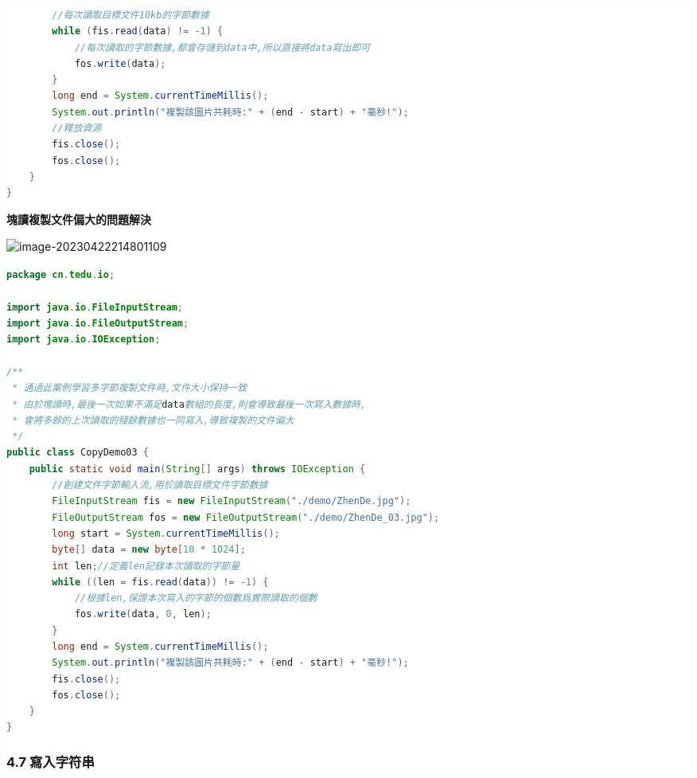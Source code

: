 ```java
        //每次讀取目標文件10kb的字節數據
        while (fis.read(data) != -1) {
            //每次讀取的字節數據,都會存儲到data中,所以直接將data寫出即可
            fos.write(data);
        }
        long end = System.currentTimeMillis();
        System.out.println("複製該圖片共耗時:" + (end - start) + "毫秒!");
        //釋放資源
        fis.close();
        fos.close();
    }
}
```

**塊讀複製文件偏大的問題解決**

![image-20230422214801109](https://gitee.com/paida-spitting-star/image/raw/master/image-20230422214801109.png)

```java
package cn.tedu.io;

import java.io.FileInputStream;
import java.io.FileOutputStream;
import java.io.IOException;

/**
 * 通過此案例學習多字節複製文件時,文件大小保持一致
 * 由於塊讀時,最後一次如果不滿足data數組的長度,則會導致最後一次寫入數據時,
 * 會將多餘的上次讀取的殘餘數據也一同寫入,導致複製的文件偏大
 */
public class CopyDemo03 {
    public static void main(String[] args) throws IOException {
        //創建文件字節輸入流,用於讀取目標文件字節數據
        FileInputStream fis = new FileInputStream("./demo/ZhenDe.jpg");
        FileOutputStream fos = new FileOutputStream("./demo/ZhenDe_03.jpg");
        long start = System.currentTimeMillis();
        byte[] data = new byte[10 * 1024];
        int len;//定義len記錄本次讀取的字節量
        while ((len = fis.read(data)) != -1) {
            //根據len,保證本次寫入的字節的個數爲實際讀取的個數
            fos.write(data, 0, len);
        }
        long end = System.currentTimeMillis();
        System.out.println("複製該圖片共耗時:" + (end - start) + "毫秒!");
        fis.close();
        fos.close();
    }
}
```

### 4.7 寫入字符串

